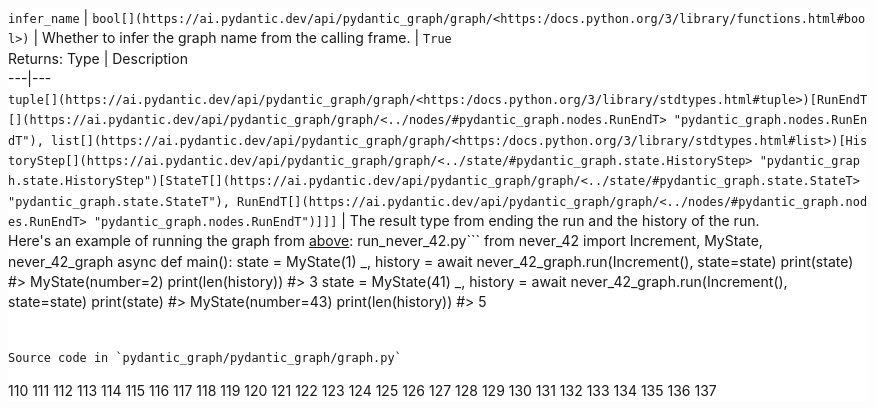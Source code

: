 `infer_name` |  `bool[](https://ai.pydantic.dev/api/pydantic_graph/graph/<https:/docs.python.org/3/library/functions.html#bool>)` |  Whether to infer the graph name from the calling frame. |  `True`  
Returns:
Type | Description  
---|---  
`tuple[](https://ai.pydantic.dev/api/pydantic_graph/graph/<https:/docs.python.org/3/library/stdtypes.html#tuple>)[RunEndT[](https://ai.pydantic.dev/api/pydantic_graph/graph/<../nodes/#pydantic_graph.nodes.RunEndT> "pydantic_graph.nodes.RunEndT"), list[](https://ai.pydantic.dev/api/pydantic_graph/graph/<https:/docs.python.org/3/library/stdtypes.html#list>)[HistoryStep[](https://ai.pydantic.dev/api/pydantic_graph/graph/<../state/#pydantic_graph.state.HistoryStep> "pydantic_graph.state.HistoryStep")[StateT[](https://ai.pydantic.dev/api/pydantic_graph/graph/<../state/#pydantic_graph.state.StateT> "pydantic_graph.state.StateT"), RunEndT[](https://ai.pydantic.dev/api/pydantic_graph/graph/<../nodes/#pydantic_graph.nodes.RunEndT> "pydantic_graph.nodes.RunEndT")]]]` |  The result type from ending the run and the history of the run.  
Here's an example of running the graph from [above](https://ai.pydantic.dev/api/pydantic_graph/graph/<#pydantic_graph.graph.Graph>):
run_never_42.py```
from never_42 import Increment, MyState, never_42_graph
async def main():
  state = MyState(1)
  _, history = await never_42_graph.run(Increment(), state=state)
  print(state)
  #> MyState(number=2)
  print(len(history))
  #> 3
  state = MyState(41)
  _, history = await never_42_graph.run(Increment(), state=state)
  print(state)
  #> MyState(number=43)
  print(len(history))
  #> 5

```

Source code in `pydantic_graph/pydantic_graph/graph.py`
```
110
111
112
113
114
115
116
117
118
119
120
121
122
123
124
125
126
127
128
129
130
131
132
133
134
135
136
137
